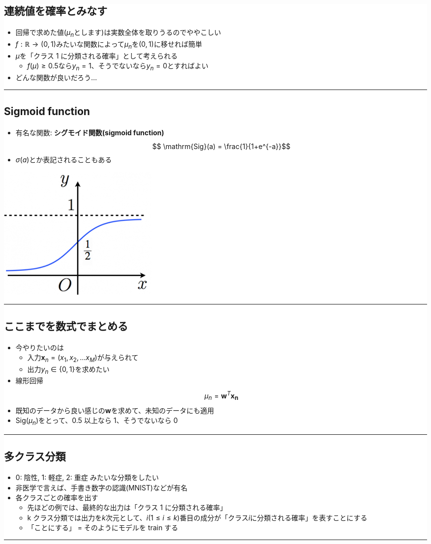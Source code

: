 
## 連続値を確率とみなす

- 回帰で求めた値($\mu_n$とします)は実数全体を取りうるのでややこしい
- $f: \mathbb{R} \rightarrow (0,1)$みたいな関数によって$\mu_n$を$(0,1)$に移せれば簡単
- $\mu$を「クラス 1 に分類される確率」として考えられる
  - $f(\mu)\geq 0.5$なら$y_n=1$、そうでないなら$y_n=0$とすればよい
- どんな関数が良いだろう…

---

## Sigmoid function

- 有名な関数: <strong>シグモイド関数(sigmoid function)</strong>
  $$ \mathrm{Sig}(a) = \frac{1}{1+e^{-a}}$$
- $\sigma(a)$とか表記されることもある

![center](sigmoid.png)

---

## ここまでを数式でまとめる

- 今やりたいのは
  - 入力$\bm{x}_n=(x_1, x_2, ... x_M)$が与えられて
  - 出力$y_n \in \{0, 1\}$を求めたい
- 線形回帰
  $$ \mu_n = \bm{w}^T\bm{x_n}$$
- 既知のデータから良い感じの$\bm{w}$を求めて、未知のデータにも適用
- $\mathrm{Sig}(\mu_n)$をとって、0.5 以上なら 1、そうでないなら 0

---

## 多クラス分類

- 0: 陰性, 1: 軽症, 2: 重症 みたいな分類をしたい
- 非医学で言えば、手書き数字の認識(MNIST)などが有名
- 各クラスごとの確率を出す
  - 先ほどの例では、最終的な出力は「クラス 1 に分類される確率」
  - k クラス分類では出力を$k$次元として、$i (1 \leq i \leq k)$番目の成分が「クラス$i$に分類される確率」を表すことにする
  - 「ことにする」 = そのようにモデルを train する

---